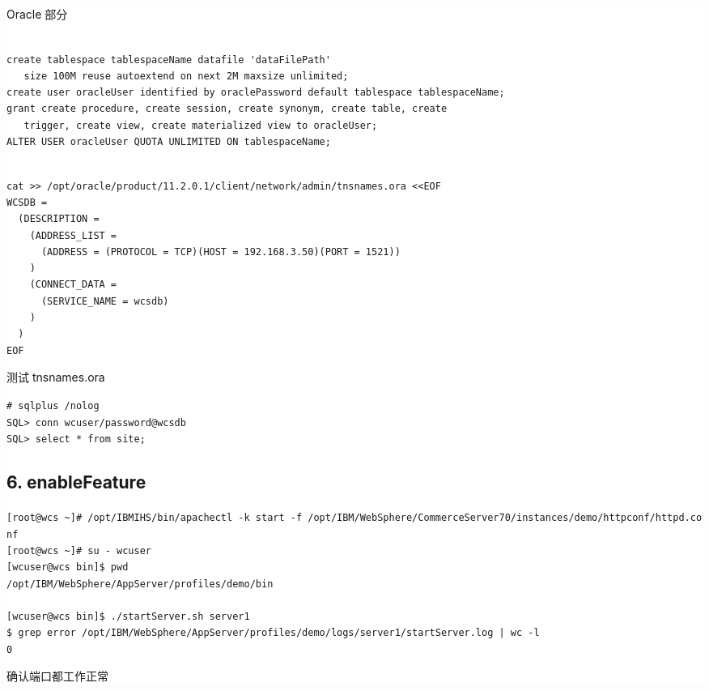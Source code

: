 Oracle 部分

```

create tablespace tablespaceName datafile 'dataFilePath'
   size 100M reuse autoextend on next 2M maxsize unlimited;
create user oracleUser identified by oraclePassword default tablespace tablespaceName;
grant create procedure, create session, create synonym, create table, create
   trigger, create view, create materialized view to oracleUser;
ALTER USER oracleUser QUOTA UNLIMITED ON tablespaceName;

```

```

cat >> /opt/oracle/product/11.2.0.1/client/network/admin/tnsnames.ora <<EOF
WCSDB =
  (DESCRIPTION =
    (ADDRESS_LIST =
      (ADDRESS = (PROTOCOL = TCP)(HOST = 192.168.3.50)(PORT = 1521))
    )
    (CONNECT_DATA =
      (SERVICE_NAME = wcsdb)
    )
  )
EOF

```

测试 tnsnames.ora

```
# sqlplus /nolog
SQL> conn wcuser/password@wcsdb
SQL> select * from site;

```

## 6. enableFeature

```
[root@wcs ~]# /opt/IBMIHS/bin/apachectl -k start -f /opt/IBM/WebSphere/CommerceServer70/instances/demo/httpconf/httpd.conf
[root@wcs ~]# su - wcuser
[wcuser@wcs bin]$ pwd
/opt/IBM/WebSphere/AppServer/profiles/demo/bin

[wcuser@wcs bin]$ ./startServer.sh server1
$ grep error /opt/IBM/WebSphere/AppServer/profiles/demo/logs/server1/startServer.log | wc -l
0

```

确认端口都工作正常
